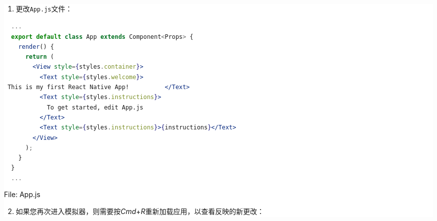 1.  更改`App.js`文件：

```jsx
  ...
  export default class App extends Component<Props> {
    render() {
      return (
        <View style={styles.container}>
          <Text style={styles.welcome}>
 This is my first React Native App!          </Text>
          <Text style={styles.instructions}>
            To get started, edit App.js
          </Text>
          <Text style={styles.instructions}>{instructions}</Text>
        </View>
      );
    }
  }
  ...
```

File: App.js

2.  如果您再次进入模拟器，则需要按*Cmd*+*R*重新加载应用，以查看反映的新更改：
